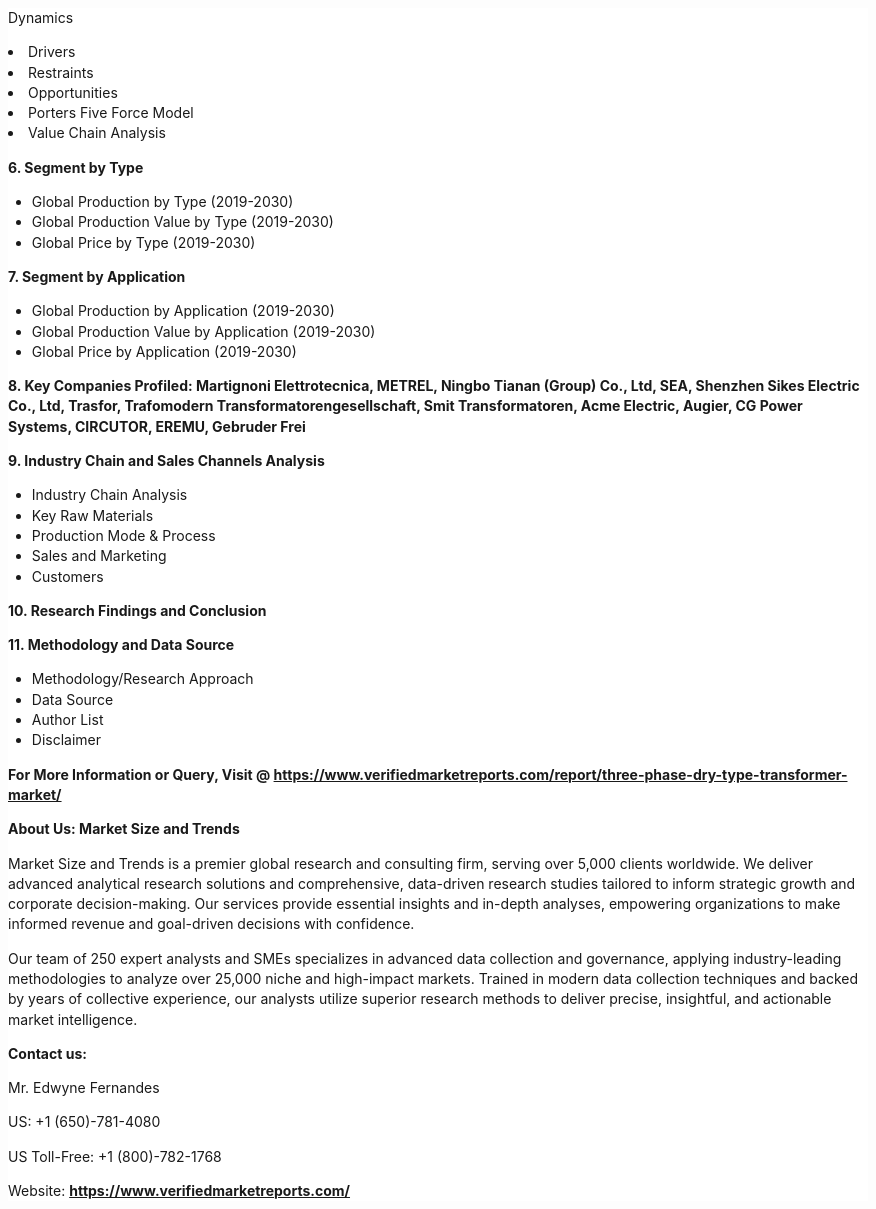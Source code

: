 Dynamics</li><li>Drivers</li><li>Restraints</li><li>Opportunities</li><li>Porters Five Force Model</li><li>Value Chain Analysis&nbsp;</li></ul><p><strong>6. Segment by Type</strong></p><ul><li>Global Production by Type (2019-2030)</li><li>Global Production Value by Type (2019-2030)</li><li>Global Price by Type (2019-2030)</li></ul><p><strong>7. Segment by Application</strong></p><ul><li>Global Production by Application (2019-2030)</li><li>Global Production Value by Application (2019-2030)</li><li>Global Price by Application (2019-2030)</li></ul><p><strong>8. Key Companies Profiled: Martignoni Elettrotecnica, METREL, Ningbo Tianan (Group) Co., Ltd, SEA, Shenzhen Sikes Electric Co., Ltd, Trasfor, Trafomodern Transformatorengesellschaft, Smit Transformatoren, Acme Electric, Augier, CG Power Systems, CIRCUTOR, EREMU, Gebruder Frei</strong></p><p><strong>9. Industry Chain and Sales Channels Analysis</strong></p><ul><li>Industry Chain Analysis</li><li>Key Raw Materials</li><li>Production Mode &amp; Process</li><li>Sales and Marketing</li><li>Customers</li></ul><p><strong>10. Research Findings and Conclusion</strong></p><p><strong>11. Methodology and Data Source</strong></p><ul><li>Methodology/Research Approach</li><li>Data Source</li><li>Author List</li><li>Disclaimer</li></ul></p><p><strong>For More Information or Query, Visit @ <a href="https://www.verifiedmarketreports.com/report/three-phase-dry-type-transformer-market/">https://www.verifiedmarketreports.com/report/three-phase-dry-type-transformer-market/</a></strong></p><p><strong>About Us: Market Size and Trends</strong></p><p>Market Size and Trends is a premier global research and consulting firm, serving over 5,000 clients worldwide. We deliver advanced analytical research solutions and comprehensive, data-driven research studies tailored to inform strategic growth and corporate decision-making. Our services provide essential insights and in-depth analyses, empowering organizations to make informed revenue and goal-driven decisions with confidence.</p><p>Our team of 250 expert analysts and SMEs specializes in advanced data collection and governance, applying industry-leading methodologies to analyze over 25,000 niche and high-impact markets. Trained in modern data collection techniques and backed by years of collective experience, our analysts utilize superior research methods to deliver precise, insightful, and actionable market intelligence.</p><p><strong>Contact us:</strong></p><p>Mr. Edwyne Fernandes</p><p>US: +1 (650)-781-4080</p><p>US Toll-Free: +1 (800)-782-1768</p><p>Website: <strong><a href="https://www.verifiedmarketreports.com/">https://www.verifiedmarketreports.com/</a></strong></p>
